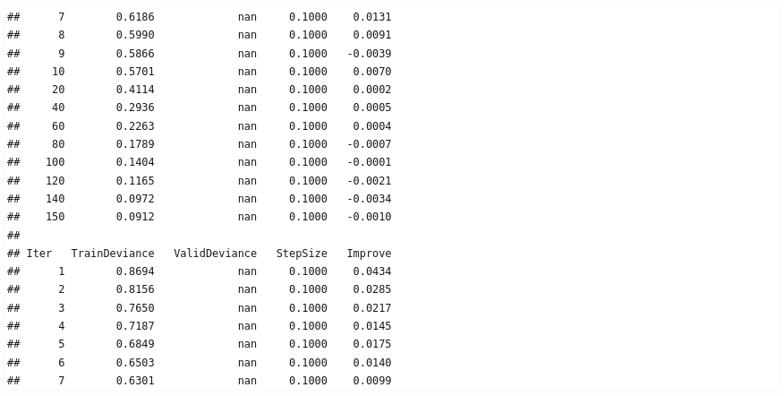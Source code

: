     ##      7        0.6186             nan     0.1000    0.0131
    ##      8        0.5990             nan     0.1000    0.0091
    ##      9        0.5866             nan     0.1000   -0.0039
    ##     10        0.5701             nan     0.1000    0.0070
    ##     20        0.4114             nan     0.1000    0.0002
    ##     40        0.2936             nan     0.1000    0.0005
    ##     60        0.2263             nan     0.1000    0.0004
    ##     80        0.1789             nan     0.1000   -0.0007
    ##    100        0.1404             nan     0.1000   -0.0001
    ##    120        0.1165             nan     0.1000   -0.0021
    ##    140        0.0972             nan     0.1000   -0.0034
    ##    150        0.0912             nan     0.1000   -0.0010
    ## 
    ## Iter   TrainDeviance   ValidDeviance   StepSize   Improve
    ##      1        0.8694             nan     0.1000    0.0434
    ##      2        0.8156             nan     0.1000    0.0285
    ##      3        0.7650             nan     0.1000    0.0217
    ##      4        0.7187             nan     0.1000    0.0145
    ##      5        0.6849             nan     0.1000    0.0175
    ##      6        0.6503             nan     0.1000    0.0140
    ##      7        0.6301             nan     0.1000    0.0099